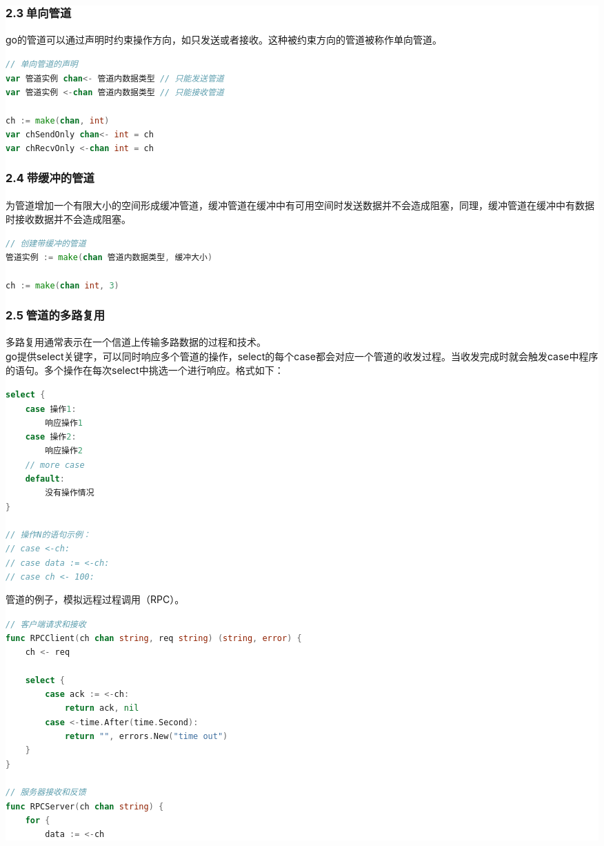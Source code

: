### 2.3 单向管道

go的管道可以通过声明时约束操作方向，如只发送或者接收。这种被约束方向的管道被称作单向管道。  

```go
// 单向管道的声明
var 管道实例 chan<- 管道内数据类型 // 只能发送管道
var 管道实例 <-chan 管道内数据类型 // 只能接收管道

ch := make(chan, int)
var chSendOnly chan<- int = ch
var chRecvOnly <-chan int = ch
```

### 2.4 带缓冲的管道

为管道增加一个有限大小的空间形成缓冲管道，缓冲管道在缓冲中有可用空间时发送数据并不会造成阻塞，同理，缓冲管道在缓冲中有数据时接收数据并不会造成阻塞。  

```go
// 创建带缓冲的管道
管道实例 := make(chan 管道内数据类型, 缓冲大小)

ch := make(chan int, 3)
```

### 2.5 管道的多路复用

多路复用通常表示在一个信道上传输多路数据的过程和技术。  
go提供select关键字，可以同时响应多个管道的操作，select的每个case都会对应一个管道的收发过程。当收发完成时就会触发case中程序的语句。多个操作在每次select中挑选一个进行响应。格式如下：  

```go
select {
    case 操作1:
        响应操作1
    case 操作2:
        响应操作2
    // more case
    default:
        没有操作情况
}

// 操作N的语句示例：
// case <-ch:
// case data := <-ch:
// case ch <- 100:
```

管道的例子，模拟远程过程调用（RPC）。  

```go
// 客户端请求和接收
func RPCClient(ch chan string, req string) (string, error) {
    ch <- req

    select {
        case ack := <-ch:
            return ack, nil
        case <-time.After(time.Second):
            return "", errors.New("time out")
    }
}

// 服务器接收和反馈
func RPCServer(ch chan string) {
    for {
        data := <-ch
```